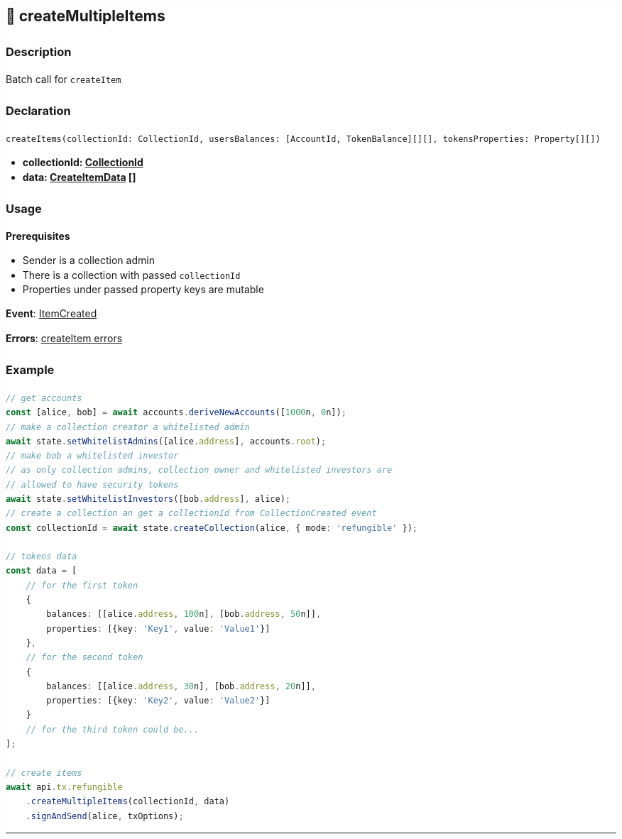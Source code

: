 ## 💠 **createMultipleItems**

### **Description**

Batch call for `createItem`

### **Declaration**

`createItems(collectionId: CollectionId, usersBalances: [AccountId, TokenBalance][][], tokensProperties: Property[][])`

- **collectionId: [CollectionId]**
- **data: [CreateItemData] []**

### **Usage**

**Prerequisites**
- Sender is a collection admin
- There is a collection with passed `collectionId`
- Properties under passed property keys are mutable

**Event**: [ItemCreated]

**Errors**: [createItem errors]

### **Example**
```typescript
// get accounts
const [alice, bob] = await accounts.deriveNewAccounts([1000n, 0n]);
// make a collection creator a whitelisted admin
await state.setWhitelistAdmins([alice.address], accounts.root);
// make bob a whitelisted investor
// as only collection admins, collection owner and whitelisted investors are
// allowed to have security tokens
await state.setWhitelistInvestors([bob.address], alice);
// create a collection an get a collectionId from CollectionCreated event
const collectionId = await state.createCollection(alice, { mode: 'refungible' });

// tokens data
const data = [
    // for the first token 
    {
        balances: [[alice.address, 100n], [bob.address, 50n]],
        properties: [{key: 'Key1', value: 'Value1'}]
    },
    // for the second token
    {
        balances: [[alice.address, 30n], [bob.address, 20n]],
        properties: [{key: 'Key2', value: 'Value2'}]
    }
    // for the third token could be...
];

// create items
await api.tx.refungible
    .createMultipleItems(collectionId, data)
    .signAndSend(alice, txOptions);
```

---

[Whitelist]: Whitelist.md
[more on txOptions reason]: https://polkadot.js.org/docs/api/cookbook/tx#how-do-i-take-the-pending-tx-pool-into-account-in-my-nonce
[AccountId]: ./TypesReference.md#accountid
[CollectionId]: ./TypesReference.md#collectionid
[CreateCollectionData]: ./TypesReference.md#createcollectiondata
[CreateItemData]: ./TypesReference.md#createitemdata
[Property]: ./TypesReference.md#property
[PropertyKey]: ./TypesReference.md#propertykey
[PropertyKeyPermission]: ./TypesReference.md#propertykeypermission
[TokenId]: ./TypesReference.md#tokenid
[TokenBalance]: ./TypesReference.md#tokenbalance
[CollectionCreated]: http://www.reddit.com
[CollectionDestroyed]: http://www.reddit.com
[ItemCreated]: http://www.reddit.com
[ItemDestroyed]: http://www.reddit.com
[CollectionPropertySet]: http://www.reddit.com
[CollectionPropertyDeleted]: http://www.reddit.com
[TokenPropertySet]: http://www.reddit.com
[TokenPropertyDeleted]: http://www.reddit.com
[PropertyPermissionSet]: http://www.reddit.com
[Transfer]: http://www.reddit.com
[Approved]: http://www.reddit.com
[AdminToggled]: http://www.reddit.com
[initCollection errors]: http://www.reddit.com
[destroyCollection errors]: http://www.reddit.com
[setCollectionProperty errors]: http://www.reddit.com
[deleteCollectionProperty errors]: http://www.reddit.com
[createItem errors]: http://www.reddit.com
[setTokenProperty errors]: http://www.reddit.com
[deleteTokenProperty errors]: http://www.reddit.com
[setPropertyPermission errors]: http://www.reddit.com
[transfer errors]: http://www.reddit.com
[transferFrom errors]: http://www.reddit.com
[setAllowance errors]: http://www.reddit.com
[burn errors]: http://www.reddit.com
[burnFrom errors]: http://www.reddit.com
[repartition errors]: http://www.reddit.com
[toggleAdmin errors]: http://www.reddit.com